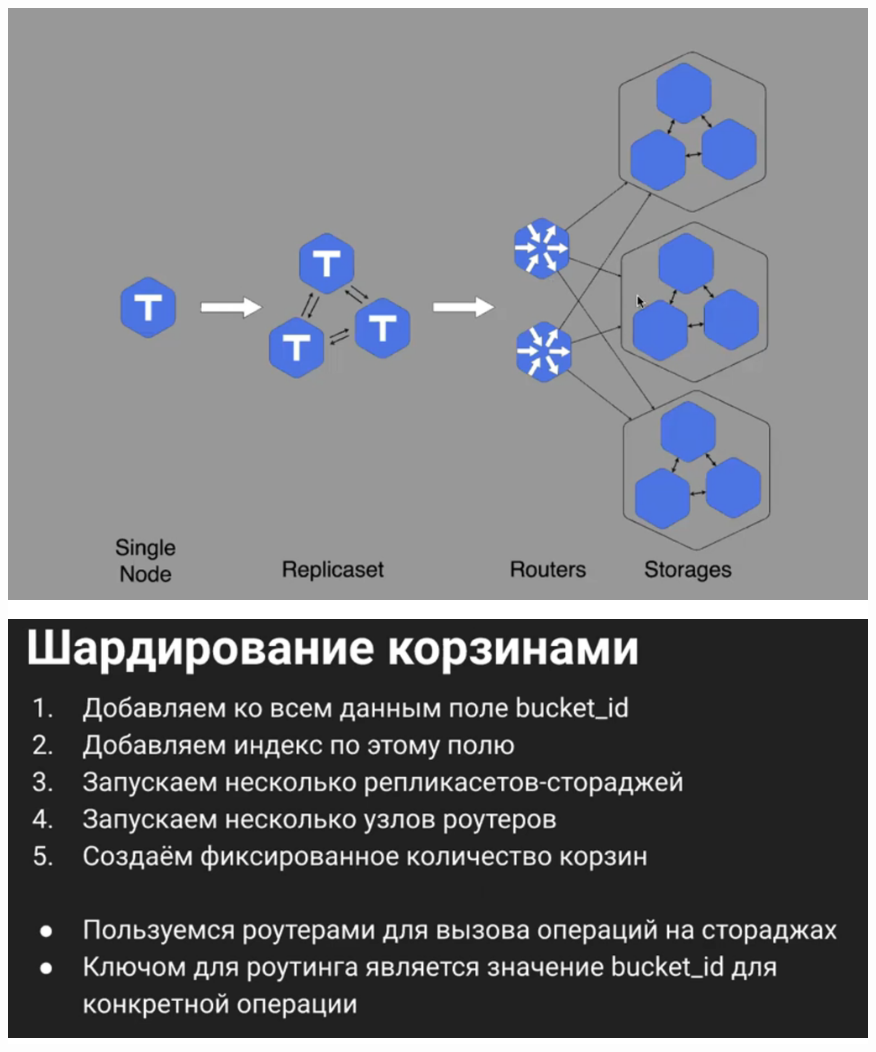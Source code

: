 ![Image alt](https://github.com/dmatwe/projects/blob/main/OTUS_BD/tarantool/png/r25.png)

![Image alt](https://github.com/dmatwe/projects/blob/main/OTUS_BD/tarantool/png/r26.png)
